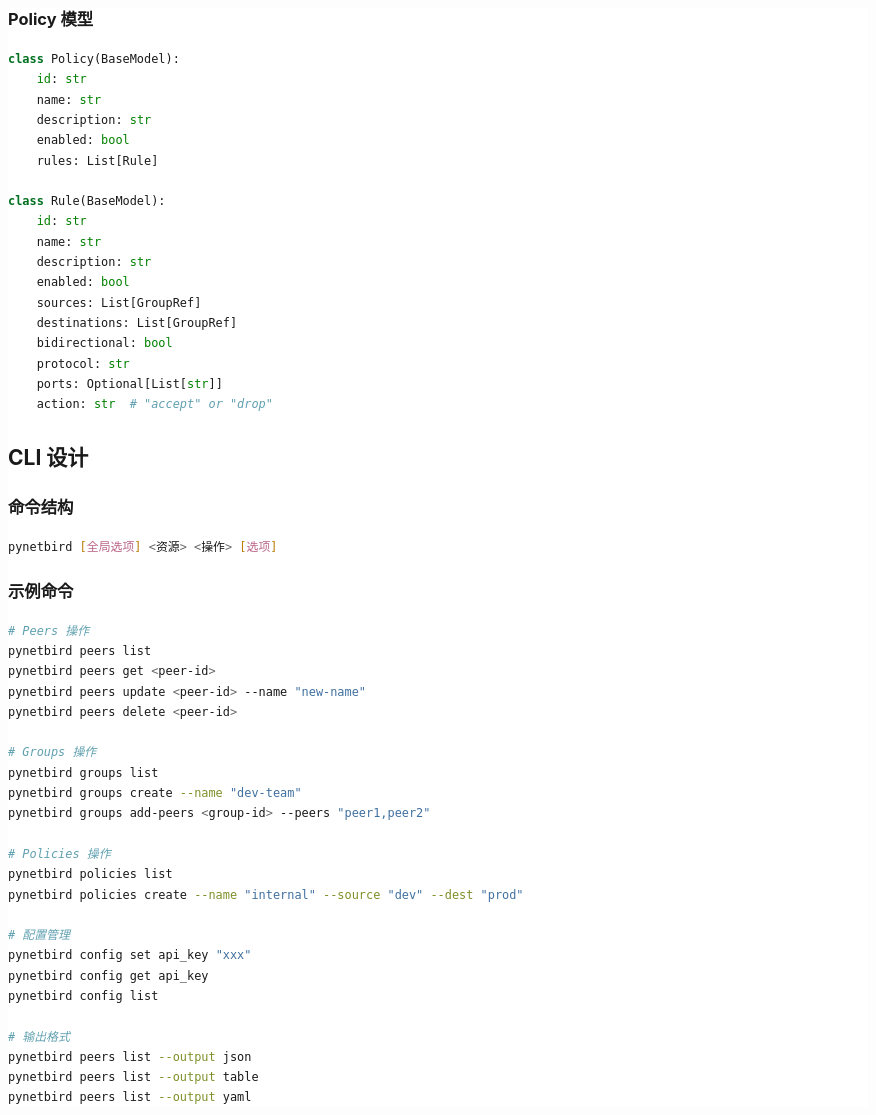 ### Policy 模型
```python
class Policy(BaseModel):
    id: str
    name: str
    description: str
    enabled: bool
    rules: List[Rule]
    
class Rule(BaseModel):
    id: str
    name: str
    description: str
    enabled: bool
    sources: List[GroupRef]
    destinations: List[GroupRef]
    bidirectional: bool
    protocol: str
    ports: Optional[List[str]]
    action: str  # "accept" or "drop"
```

## CLI 设计

### 命令结构
```bash
pynetbird [全局选项] <资源> <操作> [选项]
```

### 示例命令
```bash
# Peers 操作
pynetbird peers list
pynetbird peers get <peer-id>
pynetbird peers update <peer-id> --name "new-name"
pynetbird peers delete <peer-id>

# Groups 操作
pynetbird groups list
pynetbird groups create --name "dev-team"
pynetbird groups add-peers <group-id> --peers "peer1,peer2"

# Policies 操作
pynetbird policies list
pynetbird policies create --name "internal" --source "dev" --dest "prod"

# 配置管理
pynetbird config set api_key "xxx"
pynetbird config get api_key
pynetbird config list

# 输出格式
pynetbird peers list --output json
pynetbird peers list --output table
pynetbird peers list --output yaml
```
